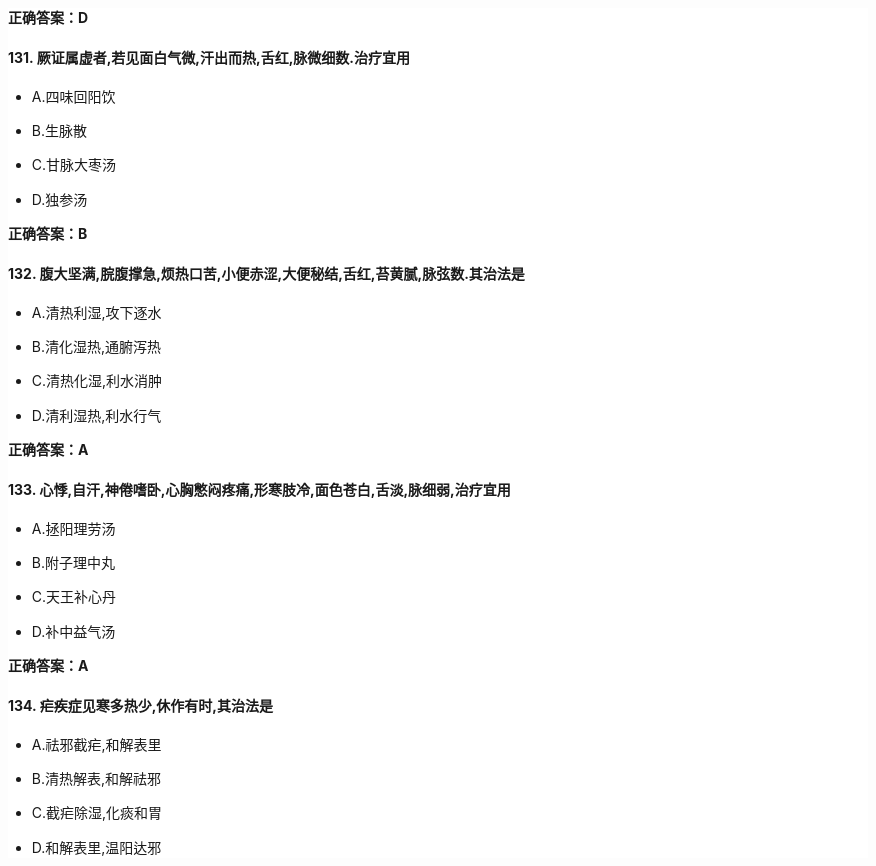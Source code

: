 **正确答案：D**







#### 131. 厥证属虚者,若见面白气微,汗出而热,舌红,脉微细数.治疗宜用

* A.四味回阳饮

* B.生脉散

* C.甘脉大枣汤

* D.独参汤

**正确答案：B**







#### 132. 腹大坚满,脘腹撑急,烦热口苦,小便赤涩,大便秘结,舌红,苔黄腻,脉弦数.其治法是

* A.清热利湿,攻下逐水

* B.清化湿热,通腑泻热

* C.清热化湿,利水消肿

* D.清利湿热,利水行气

**正确答案：A**







#### 133. 心悸,自汗,神倦嗜卧,心胸憋闷疼痛,形寒肢冷,面色苍白,舌淡,脉细弱,治疗宜用

* A.拯阳理劳汤

* B.附子理中丸

* C.天王补心丹

* D.补中益气汤

**正确答案：A**







#### 134. 疟疾症见寒多热少,休作有时,其治法是

* A.祛邪截疟,和解表里

* B.清热解表,和解祛邪

* C.截疟除湿,化痰和胃

* D.和解表里,温阳达邪
